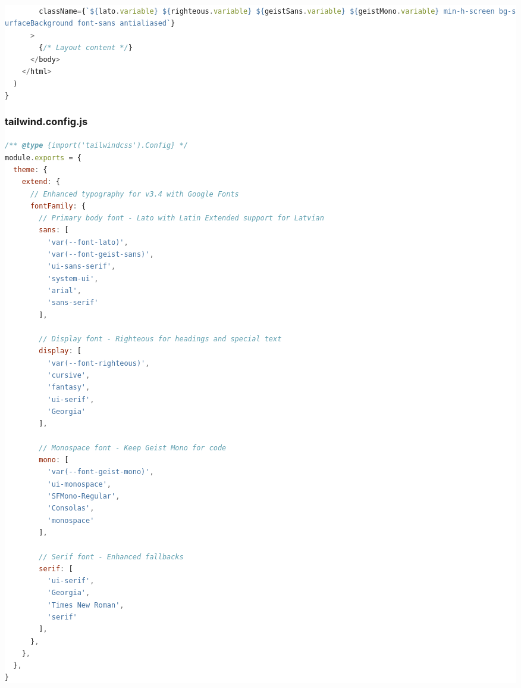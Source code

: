```typescript
        className={`${lato.variable} ${righteous.variable} ${geistSans.variable} ${geistMono.variable} min-h-screen bg-surfaceBackground font-sans antialiased`}
      >
        {/* Layout content */}
      </body>
    </html>
  )
}
```

### **tailwind.config.js**
```javascript
/** @type {import('tailwindcss').Config} */
module.exports = {
  theme: {
    extend: {
      // Enhanced typography for v3.4 with Google Fonts
      fontFamily: {
        // Primary body font - Lato with Latin Extended support for Latvian
        sans: [
          'var(--font-lato)', 
          'var(--font-geist-sans)', 
          'ui-sans-serif', 
          'system-ui', 
          'arial', 
          'sans-serif'
        ],
        
        // Display font - Righteous for headings and special text
        display: [
          'var(--font-righteous)', 
          'cursive', 
          'fantasy',
          'ui-serif',
          'Georgia'
        ],
        
        // Monospace font - Keep Geist Mono for code
        mono: [
          'var(--font-geist-mono)', 
          'ui-monospace', 
          'SFMono-Regular',
          'Consolas',
          'monospace'
        ],
        
        // Serif font - Enhanced fallbacks
        serif: [
          'ui-serif', 
          'Georgia', 
          'Times New Roman',
          'serif'
        ],
      },
    },
  },
}
```
